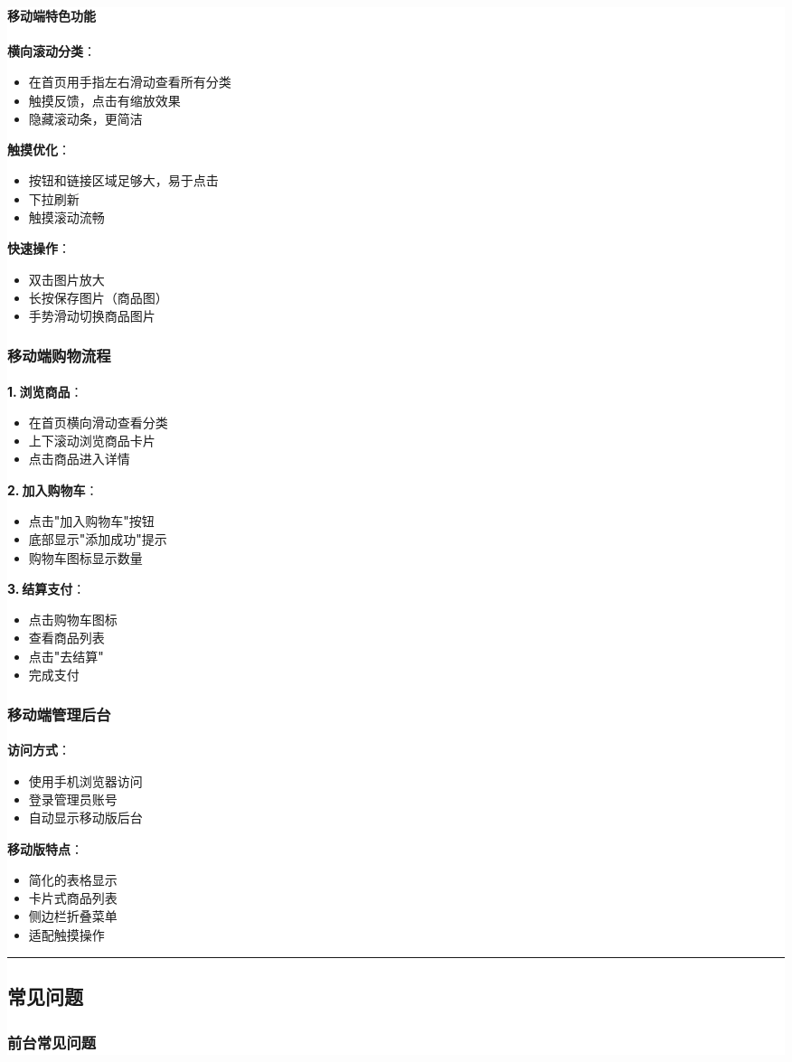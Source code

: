 #### 移动端特色功能

**横向滚动分类**：
- 在首页用手指左右滑动查看所有分类
- 触摸反馈，点击有缩放效果
- 隐藏滚动条，更简洁

**触摸优化**：
- 按钮和链接区域足够大，易于点击
- 下拉刷新
- 触摸滚动流畅

**快速操作**：
- 双击图片放大
- 长按保存图片（商品图）
- 手势滑动切换商品图片

### 移动端购物流程

**1. 浏览商品**：
- 在首页横向滑动查看分类
- 上下滚动浏览商品卡片
- 点击商品进入详情

**2. 加入购物车**：
- 点击"加入购物车"按钮
- 底部显示"添加成功"提示
- 购物车图标显示数量

**3. 结算支付**：
- 点击购物车图标
- 查看商品列表
- 点击"去结算"
- 完成支付

### 移动端管理后台

**访问方式**：
- 使用手机浏览器访问
- 登录管理员账号
- 自动显示移动版后台

**移动版特点**：
- 简化的表格显示
- 卡片式商品列表
- 侧边栏折叠菜单
- 适配触摸操作

---

## 常见问题

### 前台常见问题
